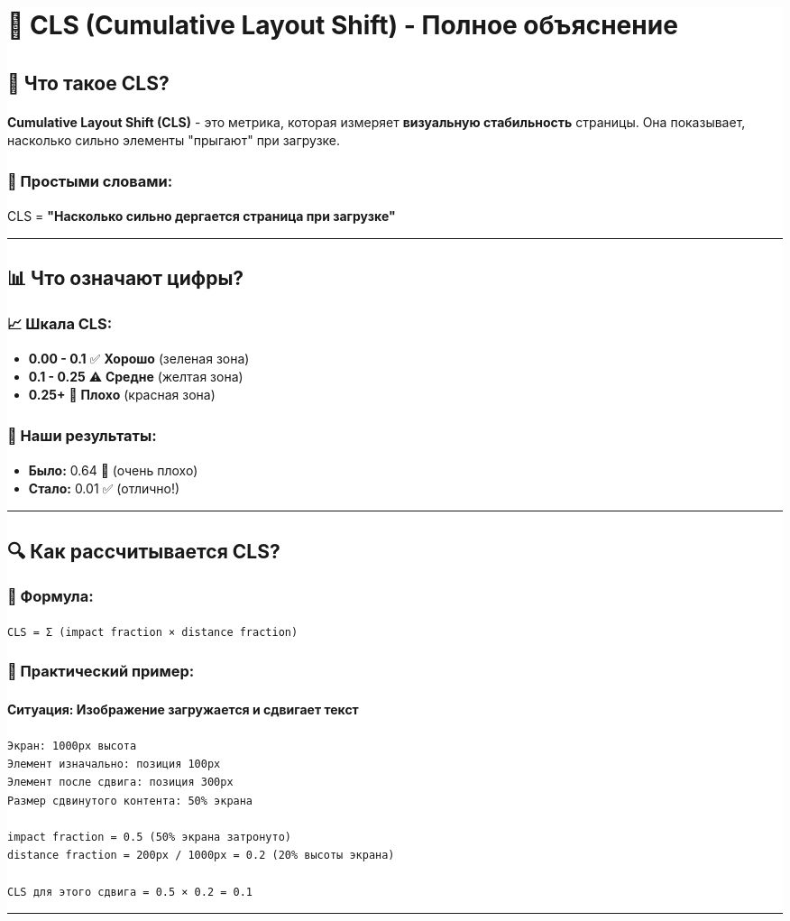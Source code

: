 # 📐 CLS (Cumulative Layout Shift) - Полное объяснение

## 🤔 Что такое CLS?

**Cumulative Layout Shift (CLS)** - это метрика, которая измеряет **визуальную стабильность** страницы. Она показывает, насколько сильно элементы "прыгают" при загрузке.

### **🎯 Простыми словами:**
CLS = **"Насколько сильно дергается страница при загрузке"**

---

## 📊 Что означают цифры?

### **📈 Шкала CLS:**
- **0.00 - 0.1** ✅ **Хорошо** (зеленая зона)
- **0.1 - 0.25** ⚠️ **Средне** (желтая зона)  
- **0.25+** 🔴 **Плохо** (красная зона)

### **🎯 Наши результаты:**
- **Было:** 0.64 🔴 (очень плохо)
- **Стало:** 0.01 ✅ (отлично!)

---

## 🔍 Как рассчитывается CLS?

### **📐 Формула:**
```
CLS = Σ (impact fraction × distance fraction)
```

### **🧮 Практический пример:**

#### **Ситуация:** Изображение загружается и сдвигает текст
```
Экран: 1000px высота
Элемент изначально: позиция 100px
Элемент после сдвига: позиция 300px
Размер сдвинутого контента: 50% экрана

impact fraction = 0.5 (50% экрана затронуто)
distance fraction = 200px / 1000px = 0.2 (20% высоты экрана)

CLS для этого сдвига = 0.5 × 0.2 = 0.1
```

---
